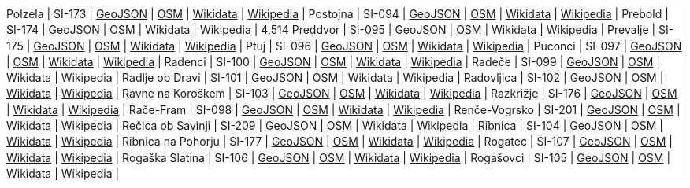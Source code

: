 Polzela | SI-173 | [GeoJSON](../../export/geojson/q8/iso2/SI/SI-173.geojson) | [OSM](https://www.openstreetmap.org/relation/1675899) | [Wikidata](https://www.wikidata.org/wiki/Q938443) | [Wikipedia](http://en.wikipedia.org/wiki/sl%3AOb%C4%8Dina%20Polzela) | 
Postojna | SI-094 | [GeoJSON](../../export/geojson/q8/iso2/SI/SI-094.geojson) | [OSM](https://www.openstreetmap.org/relation/1675848) | [Wikidata](https://www.wikidata.org/wiki/Q2242799) | [Wikipedia](http://en.wikipedia.org/wiki/sl%3AOb%C4%8Dina%20Postojna) | 
Prebold | SI-174 | [GeoJSON](../../export/geojson/q8/iso2/SI/SI-174.geojson) | [OSM](https://www.openstreetmap.org/relation/1675895) | [Wikidata](https://www.wikidata.org/wiki/Q1016698) | [Wikipedia](http://en.wikipedia.org/wiki/sl%3AOb%C4%8Dina%20Prebold) | 4,514
Preddvor | SI-095 | [GeoJSON](../../export/geojson/q8/iso2/SI/SI-095.geojson) | [OSM](https://www.openstreetmap.org/relation/1675669) | [Wikidata](https://www.wikidata.org/wiki/Q539864) | [Wikipedia](http://en.wikipedia.org/wiki/sl%3AOb%C4%8Dina%20Preddvor) | 
Prevalje | SI-175 | [GeoJSON](../../export/geojson/q8/iso2/SI/SI-175.geojson) | [OSM](https://www.openstreetmap.org/relation/1676291) | [Wikidata](https://www.wikidata.org/wiki/Q650009) | [Wikipedia](http://en.wikipedia.org/wiki/sl%3AOb%C4%8Dina%20Prevalje) | 
Ptuj | SI-096 | [GeoJSON](../../export/geojson/q8/iso2/SI/SI-096.geojson) | [OSM](https://www.openstreetmap.org/relation/1676350) | [Wikidata](https://www.wikidata.org/wiki/Q3441808) | [Wikipedia](http://en.wikipedia.org/wiki/sl%3AMestna%20ob%C4%8Dina%20Ptuj) | 
Puconci | SI-097 | [GeoJSON](../../export/geojson/q8/iso2/SI/SI-097.geojson) | [OSM](https://www.openstreetmap.org/relation/1676373) | [Wikidata](https://www.wikidata.org/wiki/Q921092) | [Wikipedia](http://en.wikipedia.org/wiki/sl%3AOb%C4%8Dina%20Puconci) | 
Radenci | SI-100 | [GeoJSON](../../export/geojson/q8/iso2/SI/SI-100.geojson) | [OSM](https://www.openstreetmap.org/relation/1676335) | [Wikidata](https://www.wikidata.org/wiki/Q338743) | [Wikipedia](http://en.wikipedia.org/wiki/sl%3AOb%C4%8Dina%20Radenci) | 
Radeče | SI-099 | [GeoJSON](../../export/geojson/q8/iso2/SI/SI-099.geojson) | [OSM](https://www.openstreetmap.org/relation/1681517) | [Wikidata](https://www.wikidata.org/wiki/Q13377986) | [Wikipedia](http://en.wikipedia.org/wiki/sl%3AOb%C4%8Dina%20Rade%C4%8De) | 
Radlje ob Dravi | SI-101 | [GeoJSON](../../export/geojson/q8/iso2/SI/SI-101.geojson) | [OSM](https://www.openstreetmap.org/relation/1676294) | [Wikidata](https://www.wikidata.org/wiki/Q1005364) | [Wikipedia](http://en.wikipedia.org/wiki/sl%3AOb%C4%8Dina%20Radlje%20ob%20Dravi) | 
Radovljica | SI-102 | [GeoJSON](../../export/geojson/q8/iso2/SI/SI-102.geojson) | [OSM](https://www.openstreetmap.org/relation/1675662) | [Wikidata](https://www.wikidata.org/wiki/Q15910) | [Wikipedia](http://en.wikipedia.org/wiki/sl%3AOb%C4%8Dina%20Radovljica) | 
Ravne na Koroškem | SI-103 | [GeoJSON](../../export/geojson/q8/iso2/SI/SI-103.geojson) | [OSM](https://www.openstreetmap.org/relation/1676292) | [Wikidata](https://www.wikidata.org/wiki/Q13378051) | [Wikipedia](http://en.wikipedia.org/wiki/sl%3AOb%C4%8Dina%20Ravne%20na%20Koro%C5%A1kem) | 
Razkrižje | SI-176 | [GeoJSON](../../export/geojson/q8/iso2/SI/SI-176.geojson) | [OSM](https://www.openstreetmap.org/relation/1685740) | [Wikidata](https://www.wikidata.org/wiki/Q3435117) | [Wikipedia](http://en.wikipedia.org/wiki/sl%3AOb%C4%8Dina%20Razkri%C5%BEje) | 
Rače-Fram | SI-098 | [GeoJSON](../../export/geojson/q8/iso2/SI/SI-098.geojson) | [OSM](https://www.openstreetmap.org/relation/1676323) | [Wikidata](https://www.wikidata.org/wiki/Q731093) | [Wikipedia](http://en.wikipedia.org/wiki/sl%3AOb%C4%8Dina%20Ra%C4%8De%20-%20Fram) | 
Renče-Vogrsko | SI-201 | [GeoJSON](../../export/geojson/q8/iso2/SI/SI-201.geojson) | [OSM](https://www.openstreetmap.org/relation/1675827) | [Wikidata](https://www.wikidata.org/wiki/Q612216) | [Wikipedia](http://en.wikipedia.org/wiki/sl%3AOb%C4%8Dina%20Ren%C4%8De%20-%20Vogrsko) | 
Rečica ob Savinji | SI-209 | [GeoJSON](../../export/geojson/q8/iso2/SI/SI-209.geojson) | [OSM](https://www.openstreetmap.org/relation/1675884) | [Wikidata](https://www.wikidata.org/wiki/Q13378058) | [Wikipedia](http://en.wikipedia.org/wiki/sl%3AOb%C4%8Dina%20Re%C4%8Dica%20ob%20Savinji) | 
Ribnica | SI-104 | [GeoJSON](../../export/geojson/q8/iso2/SI/SI-104.geojson) | [OSM](https://www.openstreetmap.org/relation/1681536) | [Wikidata](https://www.wikidata.org/wiki/Q15912) | [Wikipedia](http://en.wikipedia.org/wiki/sl%3AOb%C4%8Dina%20Ribnica) | 
Ribnica na Pohorju | SI-177 | [GeoJSON](../../export/geojson/q8/iso2/SI/SI-177.geojson) | [OSM](https://www.openstreetmap.org/relation/1676299) | [Wikidata](https://www.wikidata.org/wiki/Q1009413) | [Wikipedia](http://en.wikipedia.org/wiki/sl%3AOb%C4%8Dina%20Ribnica%20na%20Pohorju) | 
Rogatec | SI-107 | [GeoJSON](../../export/geojson/q8/iso2/SI/SI-107.geojson) | [OSM](https://www.openstreetmap.org/relation/1685741) | [Wikidata](https://www.wikidata.org/wiki/Q1027245) | [Wikipedia](http://en.wikipedia.org/wiki/sl%3AOb%C4%8Dina%20Rogatec) | 
Rogaška Slatina | SI-106 | [GeoJSON](../../export/geojson/q8/iso2/SI/SI-106.geojson) | [OSM](https://www.openstreetmap.org/relation/1685742) | [Wikidata](https://www.wikidata.org/wiki/Q15913) | [Wikipedia](http://en.wikipedia.org/wiki/sl%3AOb%C4%8Dina%20Roga%C5%A1ka%20Slatina) | 
Rogašovci | SI-105 | [GeoJSON](../../export/geojson/q8/iso2/SI/SI-105.geojson) | [OSM](https://www.openstreetmap.org/relation/1676375) | [Wikidata](https://www.wikidata.org/wiki/Q599480) | [Wikipedia](http://en.wikipedia.org/wiki/sl%3AOb%C4%8Dina%20Roga%C5%A1ovci) | 